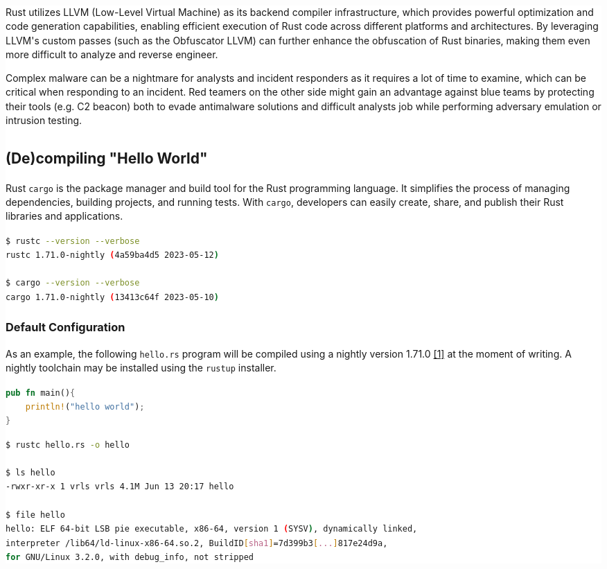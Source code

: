 Rust utilizes LLVM (Low-Level Virtual Machine) as its backend compiler infrastructure, which provides powerful optimization and code generation capabilities, enabling efficient execution of Rust code across different platforms and architectures. By leveraging LLVM's custom passes (such as the Obfuscator LLVM) can further enhance the obfuscation of Rust binaries, making them even more difficult to analyze and reverse engineer.

Complex malware can be a nightmare for analysts and incident responders as it requires a lot of time to examine, which can be critical when responding to an incident. Red teamers on the other side might gain an advantage against blue teams by protecting their tools (e.g. C2 beacon) both to evade antimalware solutions and difficult analysts job while performing adversary emulation or intrusion testing. 



## (De)compiling "Hello World"

Rust `cargo` is the package manager and build tool for the Rust programming language. It simplifies the process of managing dependencies, building projects, and running tests. With `cargo`, developers can easily create, share, and publish their Rust libraries and applications.



```bash
$ rustc --version --verbose
rustc 1.71.0-nightly (4a59ba4d5 2023-05-12)

$ cargo --version --verbose
cargo 1.71.0-nightly (13413c64f 2023-05-10)
```


### Default Configuration


As an example, the following `hello.rs` program will be compiled using a nightly version 1.71.0 [[1]](#references) at the moment of writing. A nightly toolchain may be installed using the `rustup` installer. 


```rust
pub fn main(){
	println!("hello world");
}
```


```bash
$ rustc hello.rs -o hello

$ ls hello
-rwxr-xr-x 1 vrls vrls 4.1M Jun 13 20:17 hello

$ file hello
hello: ELF 64-bit LSB pie executable, x86-64, version 1 (SYSV), dynamically linked,
interpreter /lib64/ld-linux-x86-64.so.2, BuildID[sha1]=7d399b3[...]817e24d9a, 
for GNU/Linux 3.2.0, with debug_info, not stripped

```
